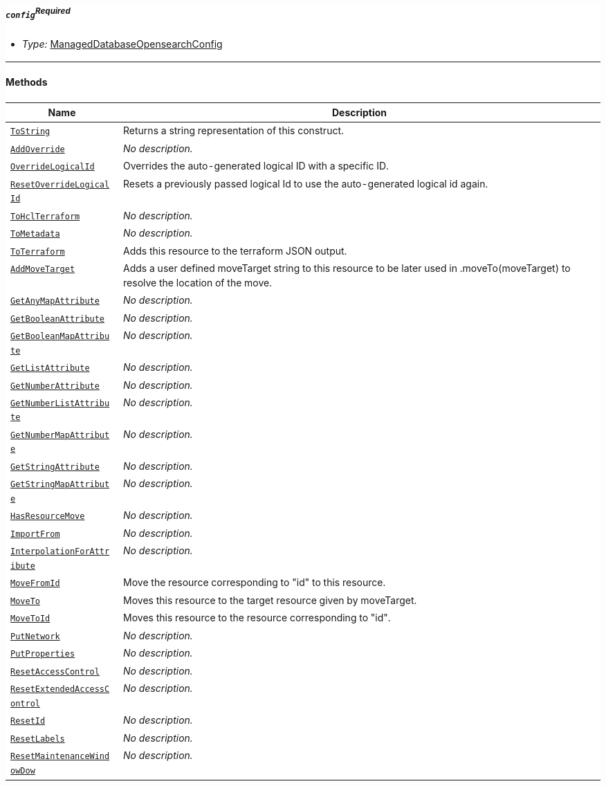 
##### `config`<sup>Required</sup> <a name="config" id="@cdktf/provider-upcloud.managedDatabaseOpensearch.ManagedDatabaseOpensearch.Initializer.parameter.config"></a>

- *Type:* <a href="#@cdktf/provider-upcloud.managedDatabaseOpensearch.ManagedDatabaseOpensearchConfig">ManagedDatabaseOpensearchConfig</a>

---

#### Methods <a name="Methods" id="Methods"></a>

| **Name** | **Description** |
| --- | --- |
| <code><a href="#@cdktf/provider-upcloud.managedDatabaseOpensearch.ManagedDatabaseOpensearch.toString">ToString</a></code> | Returns a string representation of this construct. |
| <code><a href="#@cdktf/provider-upcloud.managedDatabaseOpensearch.ManagedDatabaseOpensearch.addOverride">AddOverride</a></code> | *No description.* |
| <code><a href="#@cdktf/provider-upcloud.managedDatabaseOpensearch.ManagedDatabaseOpensearch.overrideLogicalId">OverrideLogicalId</a></code> | Overrides the auto-generated logical ID with a specific ID. |
| <code><a href="#@cdktf/provider-upcloud.managedDatabaseOpensearch.ManagedDatabaseOpensearch.resetOverrideLogicalId">ResetOverrideLogicalId</a></code> | Resets a previously passed logical Id to use the auto-generated logical id again. |
| <code><a href="#@cdktf/provider-upcloud.managedDatabaseOpensearch.ManagedDatabaseOpensearch.toHclTerraform">ToHclTerraform</a></code> | *No description.* |
| <code><a href="#@cdktf/provider-upcloud.managedDatabaseOpensearch.ManagedDatabaseOpensearch.toMetadata">ToMetadata</a></code> | *No description.* |
| <code><a href="#@cdktf/provider-upcloud.managedDatabaseOpensearch.ManagedDatabaseOpensearch.toTerraform">ToTerraform</a></code> | Adds this resource to the terraform JSON output. |
| <code><a href="#@cdktf/provider-upcloud.managedDatabaseOpensearch.ManagedDatabaseOpensearch.addMoveTarget">AddMoveTarget</a></code> | Adds a user defined moveTarget string to this resource to be later used in .moveTo(moveTarget) to resolve the location of the move. |
| <code><a href="#@cdktf/provider-upcloud.managedDatabaseOpensearch.ManagedDatabaseOpensearch.getAnyMapAttribute">GetAnyMapAttribute</a></code> | *No description.* |
| <code><a href="#@cdktf/provider-upcloud.managedDatabaseOpensearch.ManagedDatabaseOpensearch.getBooleanAttribute">GetBooleanAttribute</a></code> | *No description.* |
| <code><a href="#@cdktf/provider-upcloud.managedDatabaseOpensearch.ManagedDatabaseOpensearch.getBooleanMapAttribute">GetBooleanMapAttribute</a></code> | *No description.* |
| <code><a href="#@cdktf/provider-upcloud.managedDatabaseOpensearch.ManagedDatabaseOpensearch.getListAttribute">GetListAttribute</a></code> | *No description.* |
| <code><a href="#@cdktf/provider-upcloud.managedDatabaseOpensearch.ManagedDatabaseOpensearch.getNumberAttribute">GetNumberAttribute</a></code> | *No description.* |
| <code><a href="#@cdktf/provider-upcloud.managedDatabaseOpensearch.ManagedDatabaseOpensearch.getNumberListAttribute">GetNumberListAttribute</a></code> | *No description.* |
| <code><a href="#@cdktf/provider-upcloud.managedDatabaseOpensearch.ManagedDatabaseOpensearch.getNumberMapAttribute">GetNumberMapAttribute</a></code> | *No description.* |
| <code><a href="#@cdktf/provider-upcloud.managedDatabaseOpensearch.ManagedDatabaseOpensearch.getStringAttribute">GetStringAttribute</a></code> | *No description.* |
| <code><a href="#@cdktf/provider-upcloud.managedDatabaseOpensearch.ManagedDatabaseOpensearch.getStringMapAttribute">GetStringMapAttribute</a></code> | *No description.* |
| <code><a href="#@cdktf/provider-upcloud.managedDatabaseOpensearch.ManagedDatabaseOpensearch.hasResourceMove">HasResourceMove</a></code> | *No description.* |
| <code><a href="#@cdktf/provider-upcloud.managedDatabaseOpensearch.ManagedDatabaseOpensearch.importFrom">ImportFrom</a></code> | *No description.* |
| <code><a href="#@cdktf/provider-upcloud.managedDatabaseOpensearch.ManagedDatabaseOpensearch.interpolationForAttribute">InterpolationForAttribute</a></code> | *No description.* |
| <code><a href="#@cdktf/provider-upcloud.managedDatabaseOpensearch.ManagedDatabaseOpensearch.moveFromId">MoveFromId</a></code> | Move the resource corresponding to "id" to this resource. |
| <code><a href="#@cdktf/provider-upcloud.managedDatabaseOpensearch.ManagedDatabaseOpensearch.moveTo">MoveTo</a></code> | Moves this resource to the target resource given by moveTarget. |
| <code><a href="#@cdktf/provider-upcloud.managedDatabaseOpensearch.ManagedDatabaseOpensearch.moveToId">MoveToId</a></code> | Moves this resource to the resource corresponding to "id". |
| <code><a href="#@cdktf/provider-upcloud.managedDatabaseOpensearch.ManagedDatabaseOpensearch.putNetwork">PutNetwork</a></code> | *No description.* |
| <code><a href="#@cdktf/provider-upcloud.managedDatabaseOpensearch.ManagedDatabaseOpensearch.putProperties">PutProperties</a></code> | *No description.* |
| <code><a href="#@cdktf/provider-upcloud.managedDatabaseOpensearch.ManagedDatabaseOpensearch.resetAccessControl">ResetAccessControl</a></code> | *No description.* |
| <code><a href="#@cdktf/provider-upcloud.managedDatabaseOpensearch.ManagedDatabaseOpensearch.resetExtendedAccessControl">ResetExtendedAccessControl</a></code> | *No description.* |
| <code><a href="#@cdktf/provider-upcloud.managedDatabaseOpensearch.ManagedDatabaseOpensearch.resetId">ResetId</a></code> | *No description.* |
| <code><a href="#@cdktf/provider-upcloud.managedDatabaseOpensearch.ManagedDatabaseOpensearch.resetLabels">ResetLabels</a></code> | *No description.* |
| <code><a href="#@cdktf/provider-upcloud.managedDatabaseOpensearch.ManagedDatabaseOpensearch.resetMaintenanceWindowDow">ResetMaintenanceWindowDow</a></code> | *No description.* |